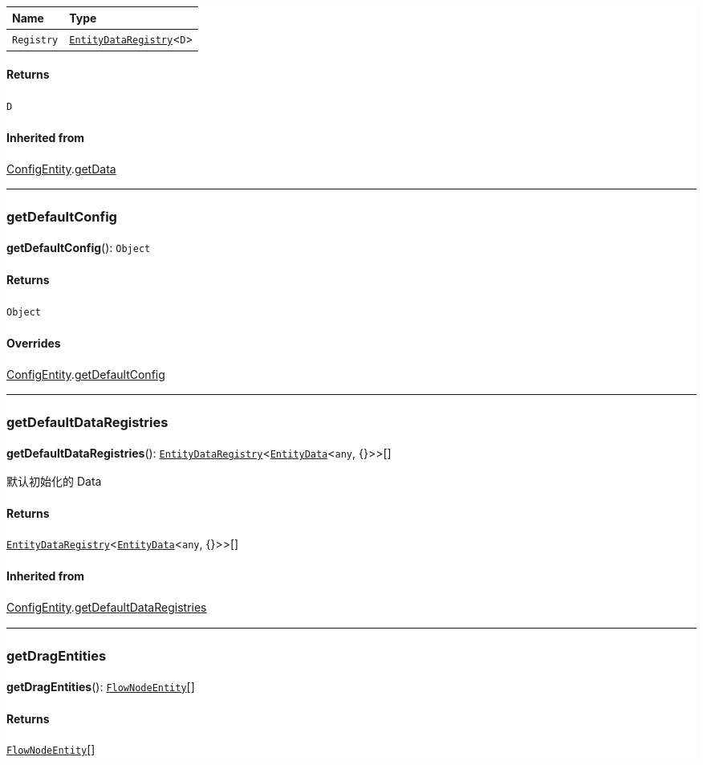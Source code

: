 | Name | Type |
| :------ | :------ |
| `Registry` | [`EntityDataRegistry`](/auto-docs/editor/interfaces/EntityDataRegistry.md)<`D`> |

#### Returns

`D`

#### Inherited from

[ConfigEntity](/auto-docs/editor/classes/ConfigEntity.md).[getData](/auto-docs/editor/classes/ConfigEntity.md#getdata)

***

### getDefaultConfig

**getDefaultConfig**(): `Object`

#### Returns

`Object`

#### Overrides

[ConfigEntity](/auto-docs/editor/classes/ConfigEntity.md).[getDefaultConfig](/auto-docs/editor/classes/ConfigEntity.md#getdefaultconfig)

***

### getDefaultDataRegistries

**getDefaultDataRegistries**(): [`EntityDataRegistry`](/auto-docs/editor/interfaces/EntityDataRegistry.md)<[`EntityData`](/auto-docs/editor/classes/EntityData.md)<`any`, {}>>\[]

默认初始化的 Data

#### Returns

[`EntityDataRegistry`](/auto-docs/editor/interfaces/EntityDataRegistry.md)<[`EntityData`](/auto-docs/editor/classes/EntityData.md)<`any`, {}>>\[]

#### Inherited from

[ConfigEntity](/auto-docs/editor/classes/ConfigEntity.md).[getDefaultDataRegistries](/auto-docs/editor/classes/ConfigEntity.md#getdefaultdataregistries)

***

### getDragEntities

**getDragEntities**(): [`FlowNodeEntity`](/auto-docs/editor/classes/FlowNodeEntity-1.md)\[]

#### Returns

[`FlowNodeEntity`](/auto-docs/editor/classes/FlowNodeEntity-1.md)\[]
